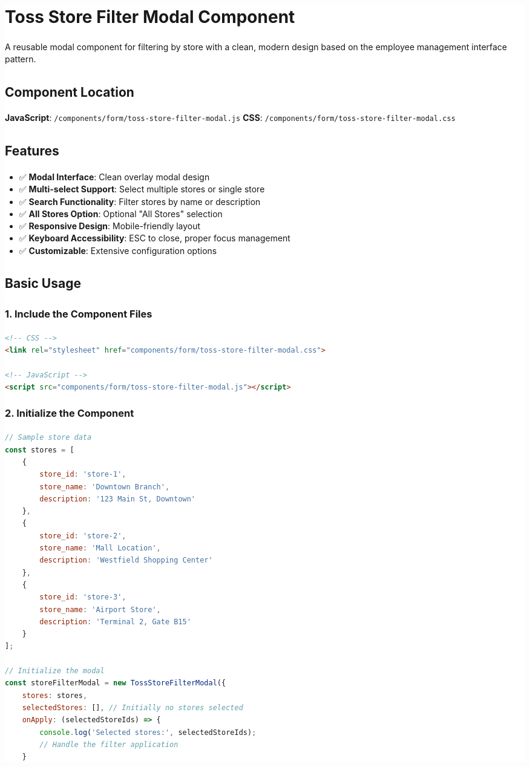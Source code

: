 # Toss Store Filter Modal Component

A reusable modal component for filtering by store with a clean, modern design based on the employee management interface pattern.

## Component Location

**JavaScript**: `/components/form/toss-store-filter-modal.js`
**CSS**: `/components/form/toss-store-filter-modal.css`

## Features

- ✅ **Modal Interface**: Clean overlay modal design
- ✅ **Multi-select Support**: Select multiple stores or single store
- ✅ **Search Functionality**: Filter stores by name or description
- ✅ **All Stores Option**: Optional "All Stores" selection
- ✅ **Responsive Design**: Mobile-friendly layout
- ✅ **Keyboard Accessibility**: ESC to close, proper focus management
- ✅ **Customizable**: Extensive configuration options

## Basic Usage

### 1. Include the Component Files

```html
<!-- CSS -->
<link rel="stylesheet" href="components/form/toss-store-filter-modal.css">

<!-- JavaScript -->
<script src="components/form/toss-store-filter-modal.js"></script>
```

### 2. Initialize the Component

```javascript
// Sample store data
const stores = [
    {
        store_id: 'store-1',
        store_name: 'Downtown Branch',
        description: '123 Main St, Downtown'
    },
    {
        store_id: 'store-2', 
        store_name: 'Mall Location',
        description: 'Westfield Shopping Center'
    },
    {
        store_id: 'store-3',
        store_name: 'Airport Store', 
        description: 'Terminal 2, Gate B15'
    }
];

// Initialize the modal
const storeFilterModal = new TossStoreFilterModal({
    stores: stores,
    selectedStores: [], // Initially no stores selected
    onApply: (selectedStoreIds) => {
        console.log('Selected stores:', selectedStoreIds);
        // Handle the filter application
    }
```